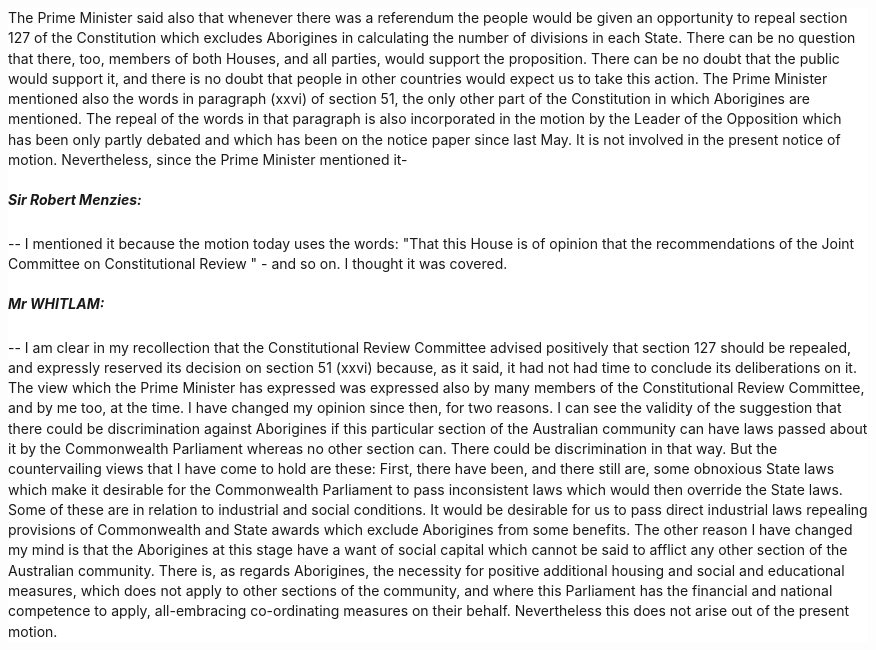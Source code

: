 The Prime Minister said also that whenever there was a referendum the people would be given an opportunity to repeal section 127 of the Constitution which excludes Aborigines in calculating the number of divisions in each State. There can be no question that there, too, members of both Houses, and all parties, would support the proposition. There can be no doubt that the public would support it, and there is no doubt that people in other countries would expect us to take this action. The Prime Minister mentioned also the words in paragraph (xxvi) of section 51, the only other part of the Constitution in which Aborigines are mentioned. The repeal of the words in that paragraph is also incorporated in the motion by the Leader of the Opposition which has been only partly debated and which has been on the notice paper since last May. It is not involved in the present notice of motion. Nevertheless, since the Prime Minister mentioned it- 

##### Sir Robert Menzies:

-- I mentioned it because the motion today uses the words: "That this House is of opinion that the recommendations of the Joint Committee on Constitutional Review " - and so on. I thought it was covered. 

##### Mr WHITLAM:

-- I am clear in my recollection that the Constitutional Review Committee advised positively that section 127 should be repealed, and expressly reserved its decision on section 51 (xxvi) because, as it said, it had not had time to conclude its deliberations on it. The view which the Prime Minister has expressed was expressed also by many members of the Constitutional Review Committee, and by me too, at the time. I have changed my opinion since then, for two reasons. I can see the validity of the suggestion that there could be discrimination against Aborigines if this particular section of the Australian community can have laws passed about it by the Commonwealth Parliament whereas no other section can. There could be discrimination in that way. But the countervailing views that I have come to hold are these: First, there have been, and there still are, some obnoxious State laws which make it desirable for the Commonwealth Parliament to pass inconsistent laws which would then override the State laws. Some of these are in relation to industrial and social conditions. It would be desirable for us to pass direct industrial laws repealing provisions of Commonwealth and State awards which exclude Aborigines from some benefits. The other reason I have changed my mind is that the Aborigines at this stage have a want of social capital which cannot be said to afflict any other section of the Australian community. There is, as regards Aborigines, the necessity for positive additional housing and social and educational measures, which does not apply to other sections of the community, and where this Parliament has the financial and national competence to apply, all-embracing co-ordinating measures on their behalf. Nevertheless this does not arise out of the present motion. 
